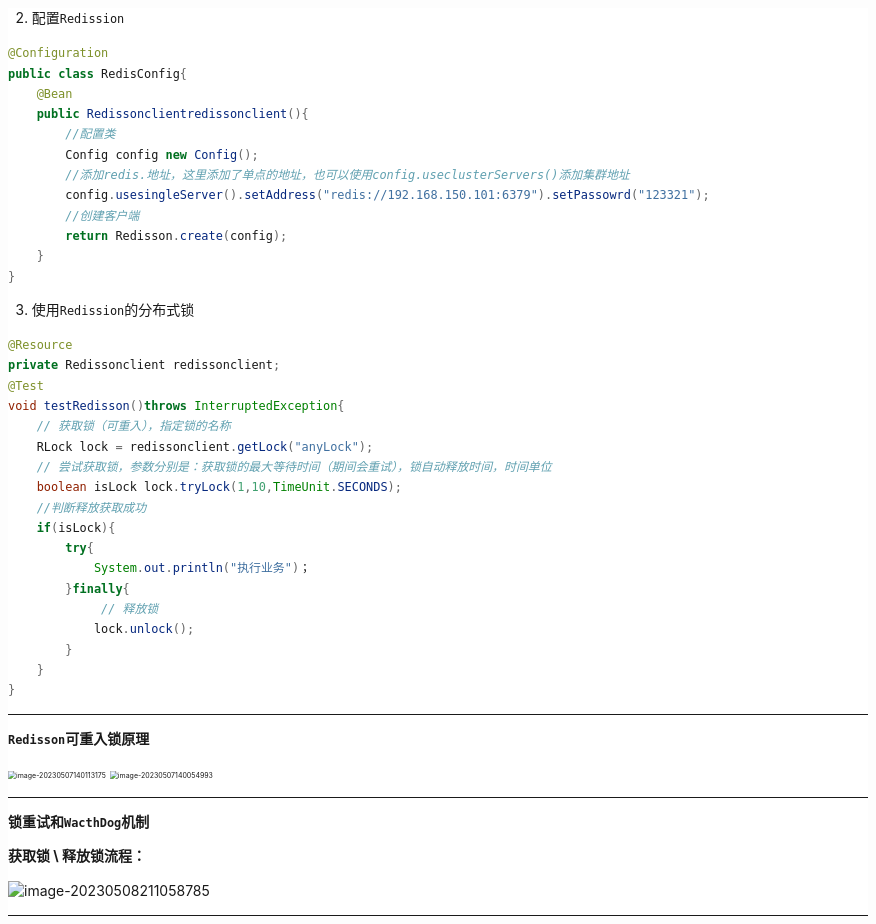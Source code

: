 2. 配置`Redission`

```java
@Configuration
public class RedisConfig{
    @Bean
    public Redissonclientredissonclient(){
        //配置类
        Config config new Config();
        //添加redis.地址，这里添加了单点的地址，也可以使用config.useclusterServers()添加集群地址
        config.usesingleServer().setAddress("redis://192.168.150.101:6379").setPassowrd("123321");
        //创建客户端
        return Redisson.create(config);
	}
}
```

3. 使用`Redission`的分布式锁

```java
@Resource
private Redissonclient redissonclient;
@Test
void testRedisson()throws InterruptedException{
    // 获取锁（可重入），指定锁的名称
    RLock lock = redissonclient.getLock("anyLock");
    // 尝试获取锁，参数分别是：获取锁的最大等待时间（期间会重试），锁自动释放时间，时间单位
    boolean isLock lock.tryLock(1,10,TimeUnit.SECONDS);
    //判断释放获取成功
    if(isLock){
    	try{
            System.out.println("执行业务")；
    	}finally{
             // 释放锁
    		lock.unlock();
        }
    }
}
```

---

**`Redisson`可重入锁原理**

<img src="https://bed.flyone.space/%E7%AC%94%E8%AE%B0/image-20230507140113175.png" alt="image-20230507140113175" style="zoom:50%;" />

<img src="C:/Users/luoyifei/AppData/Roaming/Typora/typora-user-images/image-20230507140054993.png" alt="image-20230507140054993" style="zoom:50%;" />

---

**锁重试和`WacthDog`机制**

**获取锁 \ 释放锁流程：**

![image-20230508211058785](https://bed.flyone.space/%E7%AC%94%E8%AE%B0/image-20230508211058785.png)

---
